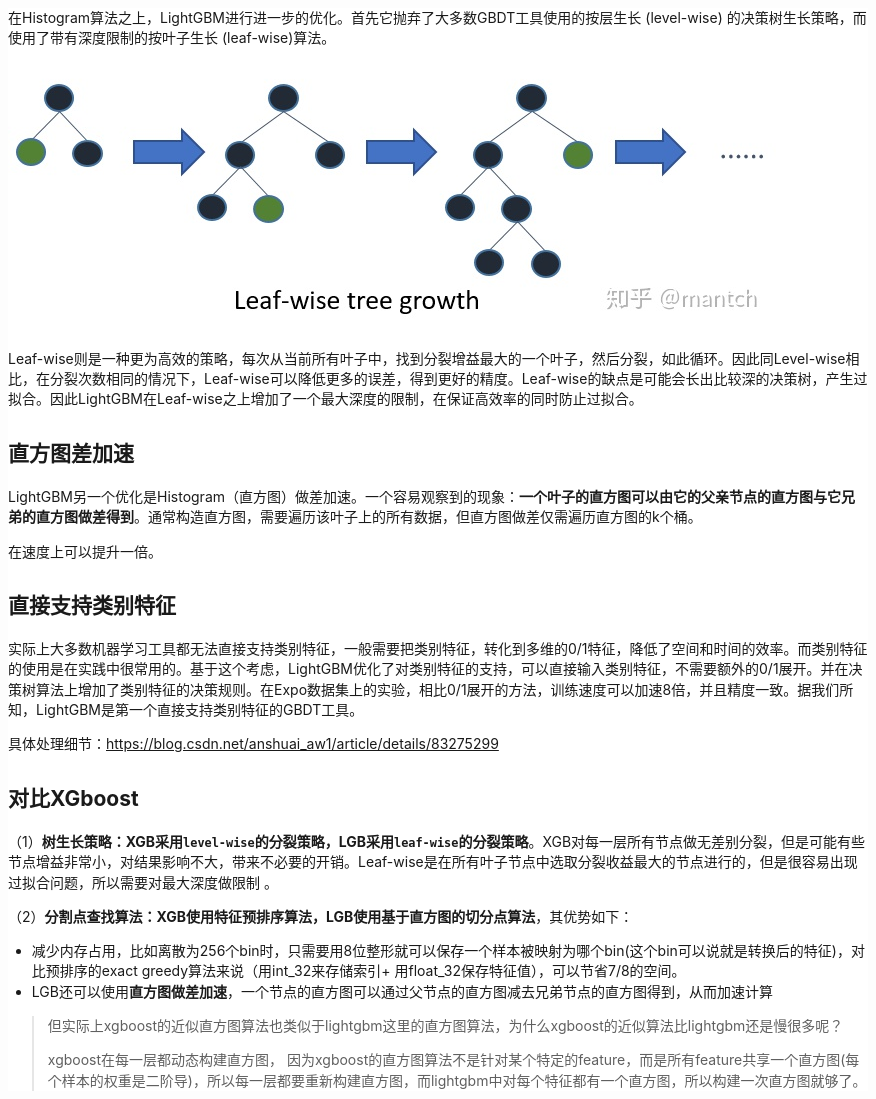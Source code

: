 在Histogram算法之上，LightGBM进行进一步的优化。首先它抛弃了大多数GBDT工具使用的按层生长 (level-wise) 的决策树生长策略，而使用了带有深度限制的按叶子生长 (leaf-wise)算法。

![img](项目知识点.assets/v2-ce64301614e88c83e23ba8ddcc2f1ccf_720w.jpg)

Leaf-wise则是一种更为高效的策略，每次从当前所有叶子中，找到分裂增益最大的一个叶子，然后分裂，如此循环。因此同Level-wise相比，在分裂次数相同的情况下，Leaf-wise可以降低更多的误差，得到更好的精度。Leaf-wise的缺点是可能会长出比较深的决策树，产生过拟合。因此LightGBM在Leaf-wise之上增加了一个最大深度的限制，在保证高效率的同时防止过拟合。



## **直方图差加速**

LightGBM另一个优化是Histogram（直方图）做差加速。一个容易观察到的现象：**一个叶子的直方图可以由它的父亲节点的直方图与它兄弟的直方图做差得到**。通常构造直方图，需要遍历该叶子上的所有数据，但直方图做差仅需遍历直方图的k个桶。

在速度上可以提升一倍。



## **直接支持类别特征**

实际上大多数机器学习工具都无法直接支持类别特征，一般需要把类别特征，转化到多维的0/1特征，降低了空间和时间的效率。而类别特征的使用是在实践中很常用的。基于这个考虑，LightGBM优化了对类别特征的支持，可以直接输入类别特征，不需要额外的0/1展开。并在决策树算法上增加了类别特征的决策规则。在Expo数据集上的实验，相比0/1展开的方法，训练速度可以加速8倍，并且精度一致。据我们所知，LightGBM是第一个直接支持类别特征的GBDT工具。

具体处理细节：https://blog.csdn.net/anshuai_aw1/article/details/83275299



## 对比XGboost

（1）**树生长策略：XGB采用`level-wise`的分裂策略，LGB采用`leaf-wise`的分裂策略**。XGB对每一层所有节点做无差别分裂，但是可能有些节点增益非常小，对结果影响不大，带来不必要的开销。Leaf-wise是在所有叶子节点中选取分裂收益最大的节点进行的，但是很容易出现过拟合问题，所以需要对最大深度做限制 。

（2）**分割点查找算法：XGB使用特征预排序算法，LGB使用基于直方图的切分点算法**，其优势如下：

- 减少内存占用，比如离散为256个bin时，只需要用8位整形就可以保存一个样本被映射为哪个bin(这个bin可以说就是转换后的特征)，对比预排序的exact greedy算法来说（用int_32来存储索引+ 用float_32保存特征值），可以节省7/8的空间。
- LGB还可以使用**直方图做差加速**，一个节点的直方图可以通过父节点的直方图减去兄弟节点的直方图得到，从而加速计算

> 但实际上xgboost的近似直方图算法也类似于lightgbm这里的直方图算法，为什么xgboost的近似算法比lightgbm还是慢很多呢？
>
> xgboost在每一层都动态构建直方图， 因为xgboost的直方图算法不是针对某个特定的feature，而是所有feature共享一个直方图(每个样本的权重是二阶导)，所以每一层都要重新构建直方图，而lightgbm中对每个特征都有一个直方图，所以构建一次直方图就够了。
